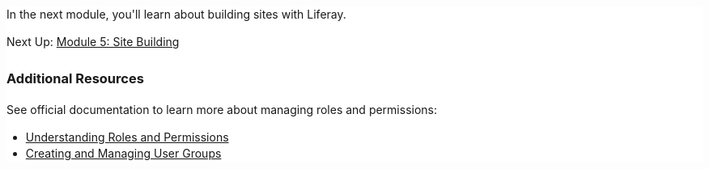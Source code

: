 In the next module, you'll learn about building sites with Liferay.

Next Up: [Module 5: Site Building](../module-5-site-building.md)

### Additional Resources

See official documentation to learn more about managing roles and permissions:

* [Understanding Roles and Permissions](https://learn.liferay.com/w/dxp/users-and-permissions/roles-and-permissions/understanding-roles-and-permissions)
* [Creating and Managing User Groups](https://learn.liferay.com/w/dxp/users-and-permissions/user-groups/creating-and-managing-user-groups)
